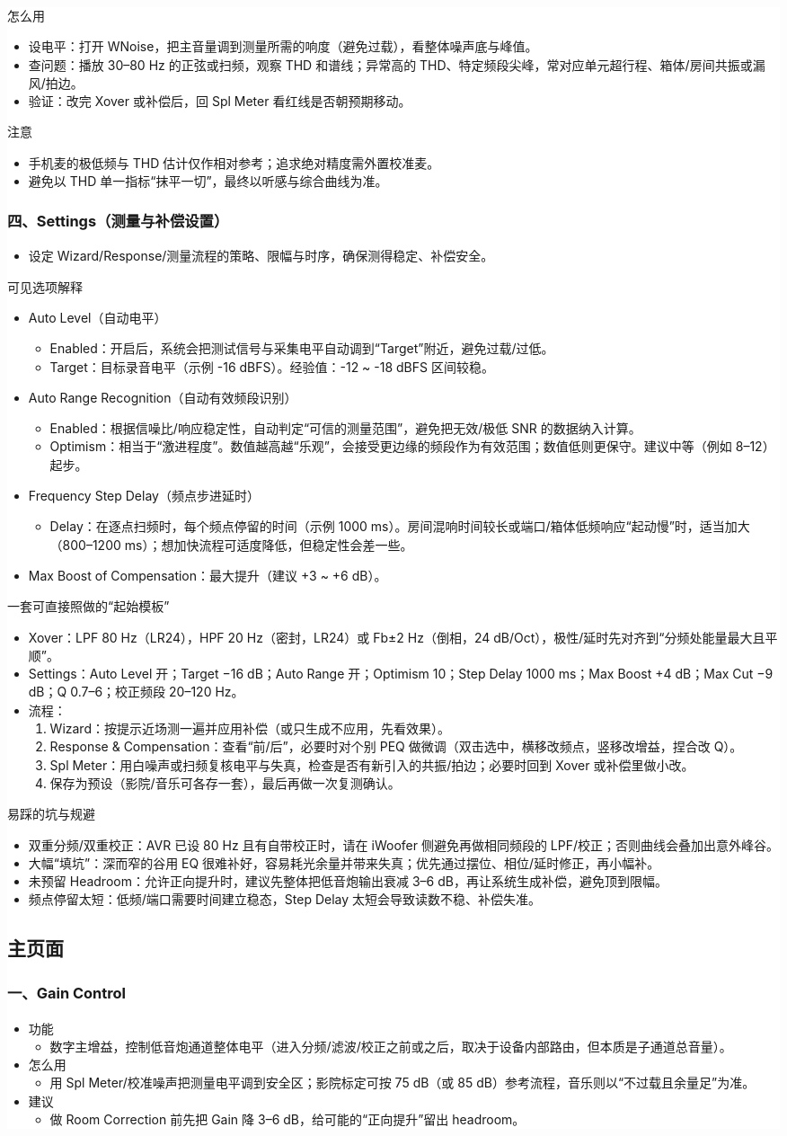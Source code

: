 怎么用

- 设电平：打开 WNoise，把主音量调到测量所需的响度（避免过载），看整体噪声底与峰值。
- 查问题：播放 30–80 Hz 的正弦或扫频，观察 THD 和谱线；异常高的 THD、特定频段尖峰，常对应单元超行程、箱体/房间共振或漏风/拍边。
- 验证：改完 Xover 或补偿后，回 Spl Meter 看红线是否朝预期移动。

注意

- 手机麦的极低频与 THD 估计仅作相对参考；追求绝对精度需外置校准麦。
- 避免以 THD 单一指标“抹平一切”，最终以听感与综合曲线为准。

### 四、Settings（测量与补偿设置）

- 设定 Wizard/Response/测量流程的策略、限幅与时序，确保测得稳定、补偿安全。

可见选项解释

- Auto Level（自动电平）
  - Enabled：开启后，系统会把测试信号与采集电平自动调到“Target”附近，避免过载/过低。
  - Target：目标录音电平（示例 -16 dBFS）。经验值：-12 ~ -18 dBFS 区间较稳。
- Auto Range Recognition（自动有效频段识别）
  - Enabled：根据信噪比/响应稳定性，自动判定“可信的测量范围”，避免把无效/极低 SNR 的数据纳入计算。
  - Optimism：相当于“激进程度”。数值越高越“乐观”，会接受更边缘的频段作为有效范围；数值低则更保守。建议中等（例如 8–12）起步。
- Frequency Step Delay（频点步进延时）
  - Delay：在逐点扫频时，每个频点停留的时间（示例 1000 ms）。房间混响时间较长或端口/箱体低频响应“起动慢”时，适当加大（800–1200 ms）；想加快流程可适度降低，但稳定性会差一些。

- Max Boost of Compensation：最大提升（建议 +3 ~ +6 dB）。

  

一套可直接照做的“起始模板”

- Xover：LPF 80 Hz（LR24），HPF 20 Hz（密封，LR24）或 Fb±2 Hz（倒相，24 dB/Oct），极性/延时先对齐到“分频处能量最大且平顺”。
- Settings：Auto Level 开；Target −16 dB；Auto Range 开；Optimism 10；Step Delay 1000 ms；Max Boost +4 dB；Max Cut −9 dB；Q 0.7–6；校正频段 20–120 Hz。
- 流程：
  1. Wizard：按提示近场测一遍并应用补偿（或只生成不应用，先看效果）。
  2. Response & Compensation：查看“前/后”，必要时对个别 PEQ 做微调（双击选中，横移改频点，竖移改增益，捏合改 Q）。
  3. Spl Meter：用白噪声或扫频复核电平与失真，检查是否有新引入的共振/拍边；必要时回到 Xover 或补偿里做小改。
  4. 保存为预设（影院/音乐可各存一套），最后再做一次复测确认。

易踩的坑与规避

- 双重分频/双重校正：AVR 已设 80 Hz 且有自带校正时，请在 iWoofer 侧避免再做相同频段的 LPF/校正；否则曲线会叠加出意外峰谷。
- 大幅“填坑”：深而窄的谷用 EQ 很难补好，容易耗光余量并带来失真；优先通过摆位、相位/延时修正，再小幅补。
- 未预留 Headroom：允许正向提升时，建议先整体把低音炮输出衰减 3–6 dB，再让系统生成补偿，避免顶到限幅。
- 频点停留太短：低频/端口需要时间建立稳态，Step Delay 太短会导致读数不稳、补偿失准。

## 主页面

### 一、Gain Control

- 功能
  - 数字主增益，控制低音炮通道整体电平（进入分频/滤波/校正之前或之后，取决于设备内部路由，但本质是子通道总音量）。
- 怎么用
  - 用 Spl Meter/校准噪声把测量电平调到安全区；影院标定可按 75 dB（或 85 dB）参考流程，音乐则以“不过载且余量足”为准。
- 建议
  - 做 Room Correction 前先把 Gain 降 3–6 dB，给可能的“正向提升”留出 headroom。
